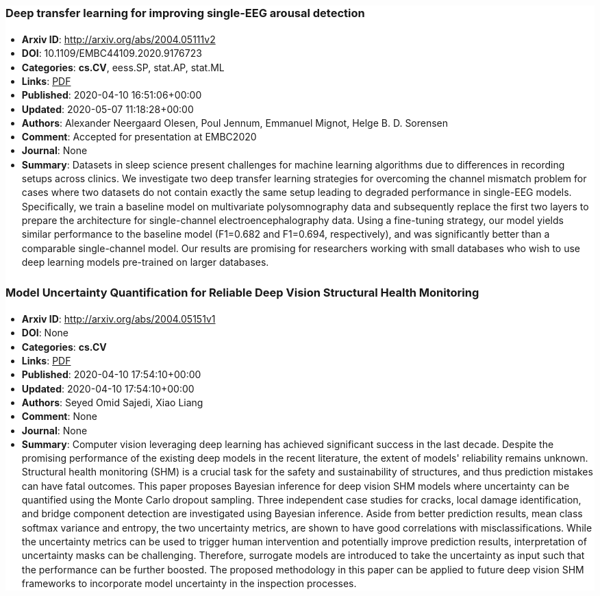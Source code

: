 

### Deep transfer learning for improving single-EEG arousal detection
- **Arxiv ID**: http://arxiv.org/abs/2004.05111v2
- **DOI**: 10.1109/EMBC44109.2020.9176723
- **Categories**: **cs.CV**, eess.SP, stat.AP, stat.ML
- **Links**: [PDF](http://arxiv.org/pdf/2004.05111v2)
- **Published**: 2020-04-10 16:51:06+00:00
- **Updated**: 2020-05-07 11:18:28+00:00
- **Authors**: Alexander Neergaard Olesen, Poul Jennum, Emmanuel Mignot, Helge B. D. Sorensen
- **Comment**: Accepted for presentation at EMBC2020
- **Journal**: None
- **Summary**: Datasets in sleep science present challenges for machine learning algorithms due to differences in recording setups across clinics. We investigate two deep transfer learning strategies for overcoming the channel mismatch problem for cases where two datasets do not contain exactly the same setup leading to degraded performance in single-EEG models. Specifically, we train a baseline model on multivariate polysomnography data and subsequently replace the first two layers to prepare the architecture for single-channel electroencephalography data. Using a fine-tuning strategy, our model yields similar performance to the baseline model (F1=0.682 and F1=0.694, respectively), and was significantly better than a comparable single-channel model. Our results are promising for researchers working with small databases who wish to use deep learning models pre-trained on larger databases.



### Model Uncertainty Quantification for Reliable Deep Vision Structural Health Monitoring
- **Arxiv ID**: http://arxiv.org/abs/2004.05151v1
- **DOI**: None
- **Categories**: **cs.CV**
- **Links**: [PDF](http://arxiv.org/pdf/2004.05151v1)
- **Published**: 2020-04-10 17:54:10+00:00
- **Updated**: 2020-04-10 17:54:10+00:00
- **Authors**: Seyed Omid Sajedi, Xiao Liang
- **Comment**: None
- **Journal**: None
- **Summary**: Computer vision leveraging deep learning has achieved significant success in the last decade. Despite the promising performance of the existing deep models in the recent literature, the extent of models' reliability remains unknown. Structural health monitoring (SHM) is a crucial task for the safety and sustainability of structures, and thus prediction mistakes can have fatal outcomes. This paper proposes Bayesian inference for deep vision SHM models where uncertainty can be quantified using the Monte Carlo dropout sampling. Three independent case studies for cracks, local damage identification, and bridge component detection are investigated using Bayesian inference. Aside from better prediction results, mean class softmax variance and entropy, the two uncertainty metrics, are shown to have good correlations with misclassifications. While the uncertainty metrics can be used to trigger human intervention and potentially improve prediction results, interpretation of uncertainty masks can be challenging. Therefore, surrogate models are introduced to take the uncertainty as input such that the performance can be further boosted. The proposed methodology in this paper can be applied to future deep vision SHM frameworks to incorporate model uncertainty in the inspection processes.
